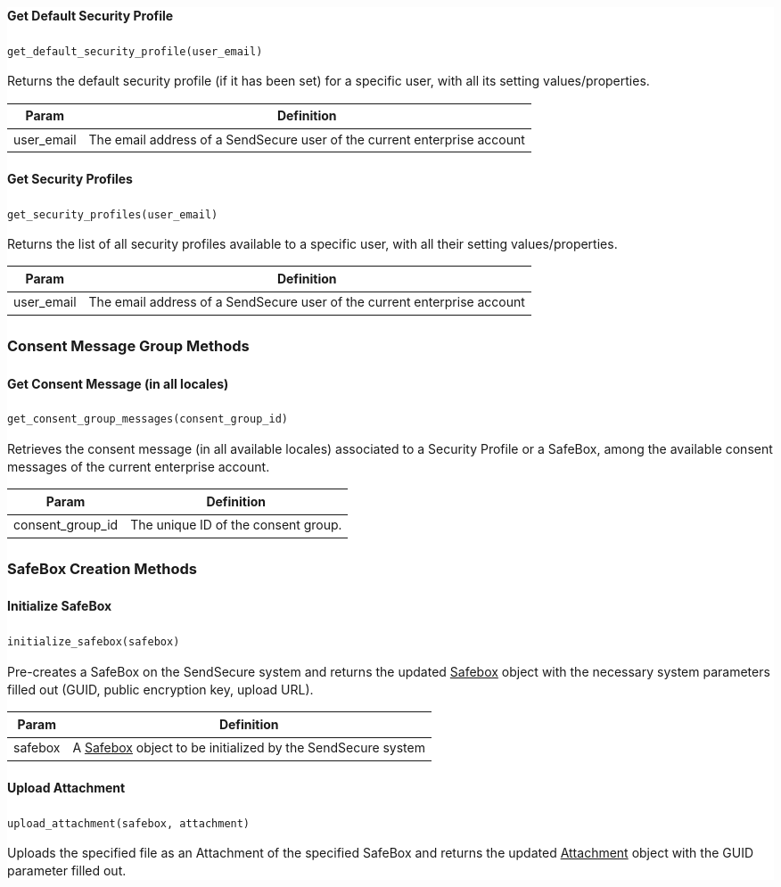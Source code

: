 #### Get Default Security Profile
```
get_default_security_profile(user_email)
```
Returns the default security profile (if it has been set) for a specific user, with all its setting values/properties.

Param      | Definition
-----------|-----------
user_email | The email address of a SendSecure user of the current enterprise account

#### Get Security Profiles
```
get_security_profiles(user_email)
```
Returns the list of all security profiles available to a specific user, with all their setting values/properties.

Param      | Definition
-----------|-----------
user_email | The email address of a SendSecure user of the current enterprise account

### Consent Message Group Methods

#### Get Consent Message (in all locales)
```
get_consent_group_messages(consent_group_id)
```
Retrieves the consent message (in all available locales) associated to a Security Profile or a SafeBox, among the available consent messages of the current enterprise account.

Param               | Definition
--------------------|-----------
consent_group_id    | The unique ID of the consent group.

### SafeBox Creation Methods

#### Initialize SafeBox
```
initialize_safebox(safebox)
```
Pre-creates a SafeBox on the SendSecure system and returns the updated [Safebox](#safebox) object with the necessary system parameters filled out (GUID, public encryption key, upload URL).

Param      | Definition
-----------|-----------
safebox    | A [Safebox](#safebox) object to be initialized by the SendSecure system

#### Upload Attachment
```
upload_attachment(safebox, attachment)
```
Uploads the specified file as an Attachment of the specified SafeBox and returns the updated [Attachment](#attachment) object with the GUID parameter filled out.
